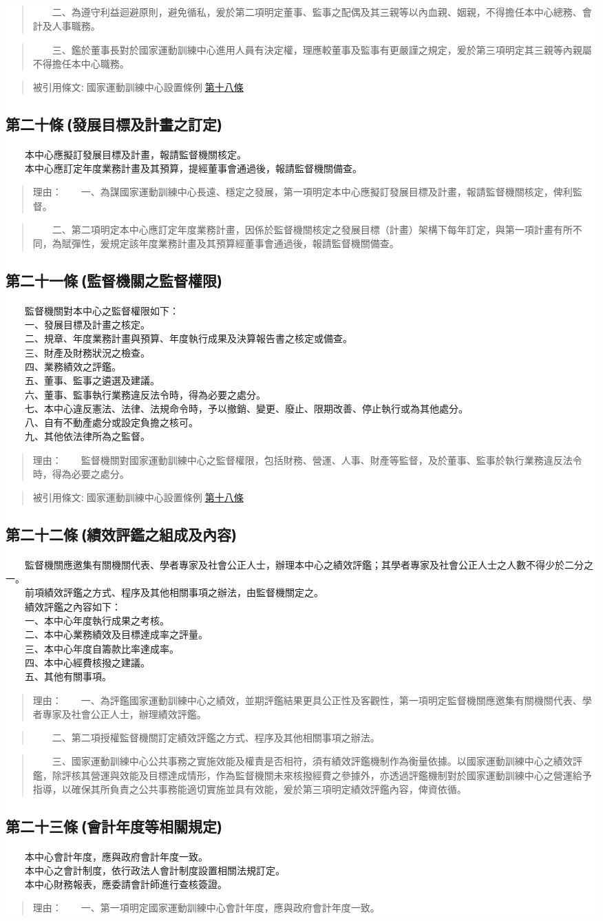 > 　　二、為遵守利益迴避原則，避免循私，爰於第二項明定董事、監事之配偶及其三親等以內血親、姻親，不得擔任本中心總務、會計及人事職務。

> 　　三、鑑於董事長對於國家運動訓練中心進用人員有決定權，理應較董事及監事有更嚴謹之規定，爰於第三項明定其三親等內親屬不得擔任本中心職務。

> 被引用條文: 國家運動訓練中心設置條例 [第十八條](../../人事其他/組織編制/國家運動訓練中心設置條例.md#第十八條-執行長之設置及職權；並準用有關董事及董事長之規定)



第二十條 (發展目標及計畫之訂定)
-------------------------------
　　本中心應擬訂發展目標及計畫，報請監督機關核定。  
　　本中心應訂定年度業務計畫及其預算，提經董事會通過後，報請監督機關備查。  
> 理由：　　一、為謀國家運動訓練中心長遠、穩定之發展，第一項明定本中心應擬訂發展目標及計畫，報請監督機關核定，俾利監督。

> 　　二、第二項明定本中心應訂定年度業務計畫，因係於監督機關核定之發展目標（計畫）架構下每年訂定，與第一項計畫有所不同，為賦彈性，爰規定該年度業務計畫及其預算經董事會通過後，報請監督機關備查。



第二十一條 (監督機關之監督權限)
-------------------------------
　　監督機關對本中心之監督權限如下：  
　　一、發展目標及計畫之核定。  
　　二、規章、年度業務計畫與預算、年度執行成果及決算報告書之核定或備查。  
　　三、財產及財務狀況之檢查。  
　　四、業務績效之評鑑。  
　　五、董事、監事之遴選及建議。  
　　六、董事、監事執行業務違反法令時，得為必要之處分。  
　　七、本中心違反憲法、法律、法規命令時，予以撤銷、變更、廢止、限期改善、停止執行或為其他處分。  
　　八、自有不動產處分或設定負擔之核可。  
　　九、其他依法律所為之監督。  
> 理由：　　監督機關對國家運動訓練中心之監督權限，包括財務、營運、人事、財產等監督，及於董事、監事於執行業務違反法令時，得為必要之處分。

> 被引用條文: 國家運動訓練中心設置條例 [第十八條](../../人事其他/組織編制/國家運動訓練中心設置條例.md#第十八條-執行長之設置及職權；並準用有關董事及董事長之規定)



第二十二條 (績效評鑑之組成及內容)
---------------------------------
　　監督機關應邀集有關機關代表、學者專家及社會公正人士，辦理本中心之績效評鑑；其學者專家及社會公正人士之人數不得少於二分之一。  
　　前項績效評鑑之方式、程序及其他相關事項之辦法，由監督機關定之。  
　　績效評鑑之內容如下：  
　　一、本中心年度執行成果之考核。  
　　二、本中心業務績效及目標達成率之評量。  
　　三、本中心年度自籌款比率達成率。  
　　四、本中心經費核撥之建議。  
　　五、其他有關事項。  
> 理由：　　一、為評鑑國家運動訓練中心之績效，並期評鑑結果更具公正性及客觀性，第一項明定監督機關應邀集有關機關代表、學者專家及社會公正人士，辦理績效評鑑。

> 　　二、第二項授權監督機關訂定績效評鑑之方式、程序及其他相關事項之辦法。

> 　　三、國家運動訓練中心公共事務之實施效能及權責是否相符，須有績效評鑑機制作為衡量依據。以國家運動訓練中心之績效評鑑，除評核其營運與效能及目標達成情形，作為監督機關未來核撥經費之參據外，亦透過評鑑機制對於國家運動訓練中心之營運給予指導，以確保其所負責之公共事務能適切實施並具有效能，爰於第三項明定績效評鑑內容，俾資依循。



第二十三條 (會計年度等相關規定)
-------------------------------
　　本中心會計年度，應與政府會計年度一致。  
　　本中心之會計制度，依行政法人會計制度設置相關法規訂定。  
　　本中心財務報表，應委請會計師進行查核簽證。  
> 理由：　　一、第一項明定國家運動訓練中心會計年度，應與政府會計年度一致。
